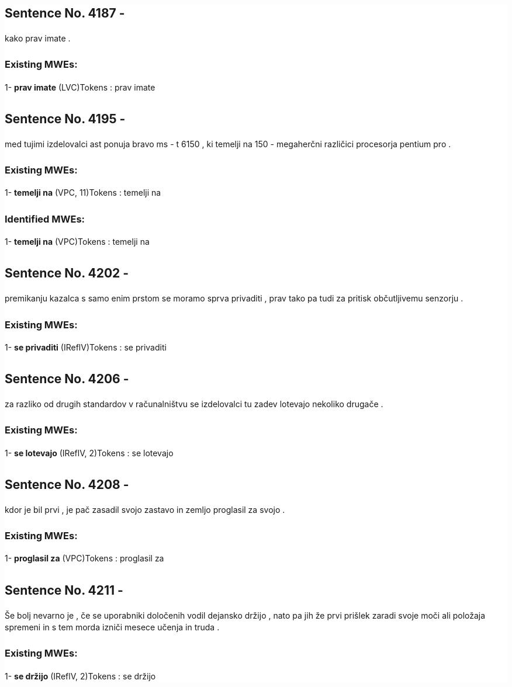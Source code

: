 ## Sentence No. 4187 - 
kako prav imate . 
### Existing MWEs: 
1- **prav imate** (LVC)Tokens : 
prav
imate

## Sentence No. 4195 - 
med tujimi izdelovalci ast ponuja bravo ms - t 6150 , ki temelji na 150 - megaherčni različici procesorja pentium pro . 
### Existing MWEs: 
1- **temelji na** (VPC, 11)Tokens : 
temelji
na

### Identified MWEs: 
1- **temelji na** (VPC)Tokens : 
temelji
na

## Sentence No. 4202 - 
premikanju kazalca s samo enim prstom se moramo sprva privaditi , prav tako pa tudi za pritisk občutljivemu senzorju . 
### Existing MWEs: 
1- **se privaditi** (IReflV)Tokens : 
se
privaditi

## Sentence No. 4206 - 
za razliko od drugih standardov v računalništvu se izdelovalci tu zadev lotevajo nekoliko drugače . 
### Existing MWEs: 
1- **se lotevajo** (IReflV, 2)Tokens : 
se
lotevajo

## Sentence No. 4208 - 
kdor je bil prvi , je pač zasadil svojo zastavo in zemljo proglasil za svojo . 
### Existing MWEs: 
1- **proglasil za** (VPC)Tokens : 
proglasil
za

## Sentence No. 4211 - 
Še bolj nevarno je , če se uporabniki določenih vodil dejansko držijo , nato pa jih že prvi prišlek zaradi svoje moči ali položaja spremeni in s tem morda izniči mesece učenja in truda . 
### Existing MWEs: 
1- **se držijo** (IReflV, 2)Tokens : 
se
držijo
